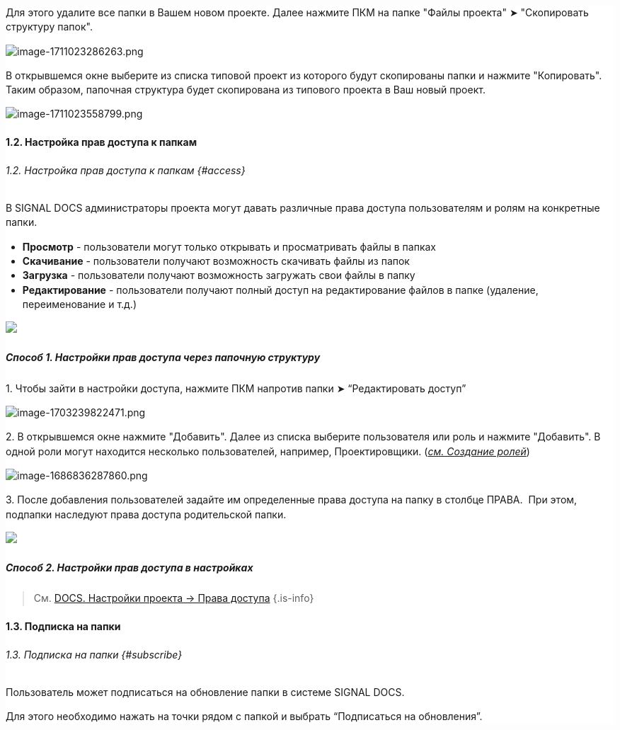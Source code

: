 Для этого удалите все папки в Вашем новом проекте. Далее нажмите ПКМ на папке "Файлы проекта" ➤ "Скопировать структуру папок".  

![image-1711023286263.png](https://lh7-rt.googleusercontent.com/docsz/AD_4nXdmUk53Q2n-NEVBXFOXFwUP4EmZk9VStSZK5I36VdZ36GIhtLyM7SHdDVNwAoWXR9mBdl_m_GV_ccmYEUO-4Xemhz_1oQgEnQ6N_px1qwv1AI5KjYS_E_XGchLg0ybLjwknEh-r5kTl14FOZjSc?key=zBqQ8BYDkcBgAmVqILTIKw)

В открывшемся окне выберите из списка типовой проект из которого будут скопированы папки и нажмите "Копировать". Таким образом, папочная структура будет скопирована из типового проекта в Ваш новый проект.

![image-1711023558799.png](https://lh7-rt.googleusercontent.com/docsz/AD_4nXdUbiGIAy424PCvJXG0yZcUZkKwkTbOKiI8s_PepULBejV4tZv1ueMS_gT6gGT23PADUkHzWNFd9K4AlKkFEG-Awsz2762cutopz2k7K6KcO1ksTHYebu30GLmAXTtwrqDeBc68gLTd3Goeb6z6_g?key=zBqQ8BYDkcBgAmVqILTIKw)

#### 1.2. Настройка прав доступа к папкам
###### 1.2. Настройка прав доступа к папкам {#access}
  
В SIGNAL DOCS администраторы проекта могут давать различные права доступа пользователям и ролям на конкретные папки.

-   **Просмотр** \- пользователи могут только открывать и просматривать файлы в папках
-   **Скачивание** - пользователи получают возможность скачивать файлы из папок
-   **Загрузка** - пользователи получают возможность загружать свои файлы в папку
-   **Редактирование** - пользователи получают полный доступ на редактирование файлов в папке (удаление, переименование и т.д.)

![](https://lh7-rt.googleusercontent.com/docsz/AD_4nXcWQWZqiRxX7JS_D20YPLEFX7eV26pgTIHa7CeFRjB1lqkoocLLWfFkDwjHxHFt9suT83T5nc3DyxK7kv9WOPtZJPgEJ9JxOqgU8Ajc6ewir1BQCw9qH12RLgCGvhFvyJCXt1rHmbSD8C3skqHx?key=H_gsEk68-7fVudPNDTx0iQ)

##### Способ 1. Настройки прав доступа через папочную структуру

1\. Чтобы зайти в настройки доступа, нажмите ПКМ напротив папки ➤ “Редактировать доступ”

![image-1703239822471.png](https://lh7-rt.googleusercontent.com/docsz/AD_4nXevc6G-CtuEE30kxMvCVIAcJiV_gPmRKKCTSOofHU1nJmIv695-zqDs9xYgR0ztzhUmPFkjhB3bOSjm3B0dFEsWHryxJopA0zl9mJJar3XEVu0x5mux3WH2FJ6VWcd68PK0cpokaXN6yB3ytY-ecg?key=H_gsEk68-7fVudPNDTx0iQ)

2\. В открывшемся окне нажмите "Добавить". Далее из списка выберите пользователя или роль и нажмите "Добавить". В одной роли могут находится несколько пользователей, например, Проектировщики. ([_см. Создание ролей_](https://wiki.sgnl.pro/app/page/1r1t8jrSzalcZiX--SISO8z6o3Tip44qw3la-tdVA8Tc))

![image-1686836287860.png](https://lh7-rt.googleusercontent.com/docsz/AD_4nXclZQjOwLGQftSZz0O6KeCN1LA_jFZ8T-krB-pxiWHQvGTIpXnsxyctgSIDr4Cc8LBGUR2gFH6sW4ya4fmuDwoIp1y-sBWyOeKkOJvwviPKYvsvE9qh7o7ZWgWwznDjUhriLKZsdRgoJM-3hMLJUA?key=H_gsEk68-7fVudPNDTx0iQ)

3\. После добавления пользователей задайте им определенные права доступа на папку в столбце ПРАВА.  При этом, подпапки наследуют права доступа родительской папки.

![](https://lh7-rt.googleusercontent.com/docsz/AD_4nXcD46F-1o9ZxKQej8WEvypKwyQUYfpuR2OIWefzxVscUmwrFECYle5S8bK2Rt-SUlQvpKEcofMZMyRuJa7BJl9lfm8fIDn44ExB6caDRQeCrDldkCZLl3BIaDB4vGe4AuNdwqZORPWmCZWup7eMiA?key=H_gsEk68-7fVudPNDTx0iQ)

##### Способ 2. Настройки прав доступа в настройках
> См. [DOCS. Настройки проекта → Права доступа](/ru/docs/settings)
{.is-info}

#### 1.3. Подписка на папки
###### 1.3. Подписка на папки {#subscribe}
  
Пользователь может подписаться на обновление папки в системе SIGNAL DOCS.

Для этого необходимо нажать на точки рядом с папкой и выбрать “Подписаться на обновления”.
